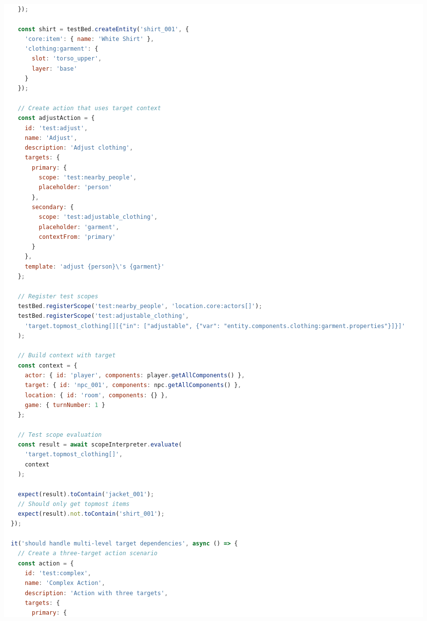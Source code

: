```javascript
    });
    
    const shirt = testBed.createEntity('shirt_001', {
      'core:item': { name: 'White Shirt' },
      'clothing:garment': {
        slot: 'torso_upper',
        layer: 'base'
      }
    });
    
    // Create action that uses target context
    const adjustAction = {
      id: 'test:adjust',
      name: 'Adjust',
      description: 'Adjust clothing',
      targets: {
        primary: {
          scope: 'test:nearby_people',
          placeholder: 'person'
        },
        secondary: {
          scope: 'test:adjustable_clothing',
          placeholder: 'garment',
          contextFrom: 'primary'
        }
      },
      template: 'adjust {person}\'s {garment}'
    };
    
    // Register test scopes
    testBed.registerScope('test:nearby_people', 'location.core:actors[]');
    testBed.registerScope('test:adjustable_clothing', 
      'target.topmost_clothing[][{"in": ["adjustable", {"var": "entity.components.clothing:garment.properties"}]}]'
    );
    
    // Build context with target
    const context = {
      actor: { id: 'player', components: player.getAllComponents() },
      target: { id: 'npc_001', components: npc.getAllComponents() },
      location: { id: 'room', components: {} },
      game: { turnNumber: 1 }
    };
    
    // Test scope evaluation
    const result = await scopeInterpreter.evaluate(
      'target.topmost_clothing[]',
      context
    );
    
    expect(result).toContain('jacket_001');
    // Should only get topmost items
    expect(result).not.toContain('shirt_001');
  });
  
  it('should handle multi-level target dependencies', async () => {
    // Create a three-target action scenario
    const action = {
      id: 'test:complex',
      name: 'Complex Action',
      description: 'Action with three targets',
      targets: {
        primary: {
```